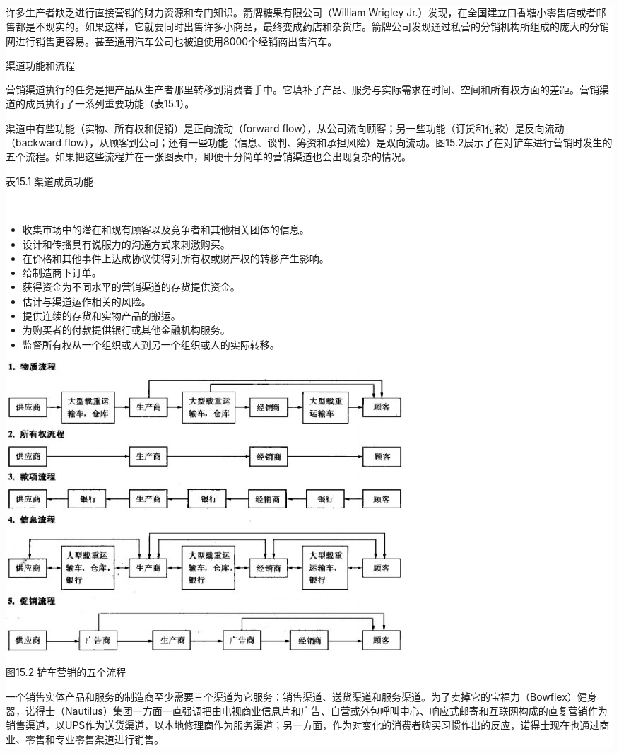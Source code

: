 许多生产者缺乏进行直接营销的财力资源和专门知识。箭牌糖果有限公司（William
Wrigley
Jr.）发现，在全国建立口香糖小零售店或者邮售都是不现实的。如果这样，它就要同时出售许多小商品，最终变成药店和杂货店。箭牌公司发现通过私营的分销机构所组成的庞大的分销网进行销售更容易。甚至通用汽车公司也被迫使用8000个经销商出售汽车。

渠道功能和流程

营销渠道执行的任务是把产品从生产者那里转移到消费者手中。它填补了产品、服务与实际需求在时间、空间和所有权方面的差距。营销渠道的成员执行了一系列重要功能（表15.1）。

渠道中有些功能（实物、所有权和促销）是正向流动（forward
flow），从公司流向顾客；另一些功能（订货和付款）是反向流动（backward
flow），从顾客到公司；还有一些功能（信息、谈判、筹资和承担风险）是双向流动。图15.2展示了在对铲车进行营销时发生的五个流程。如果把这些流程并在一张图表中，即便十分简单的营销渠道也会出现复杂的情况。

表15.1 渠道成员功能

 

-   收集市场中的潜在和现有顾客以及竞争者和其他相关团体的信息。
-   设计和传播具有说服力的沟通方式来刺激购买。
-   在价格和其他事件上达成协议使得对所有权或财产权的转移产生影响。
-   给制造商下订单。
-   获得资金为不同水平的营销渠道的存货提供资金。
-   估计与渠道运作相关的风险。
-   提供连续的存货和实物产品的搬运。
-   为购买者的付款提供银行或其他金融机构服务。
-   监督所有权从一个组织或人到另一个组织或人的实际转移。  

![](../../media/ke_te_le_-_ying_xiao_guan_li_-_di_13_ban/file95.jpg)

图15.2 铲车营销的五个流程

一个销售实体产品和服务的制造商至少需要三个渠道为它服务：销售渠道、送货渠道和服务渠道。为了卖掉它的宝福力（Bowflex）健身器，诺得士（Nautilus）集团一方面一直强调把由电视商业信息片和广告、自营或外包呼叫中心、响应式邮寄和互联网构成的直复营销作为销售渠道，以UPS作为送货渠道，以本地修理商作为服务渠道；另一方面，作为对变化的消费者购买习惯作出的反应，诺得士现在也通过商业、零售和专业零售渠道进行销售。
